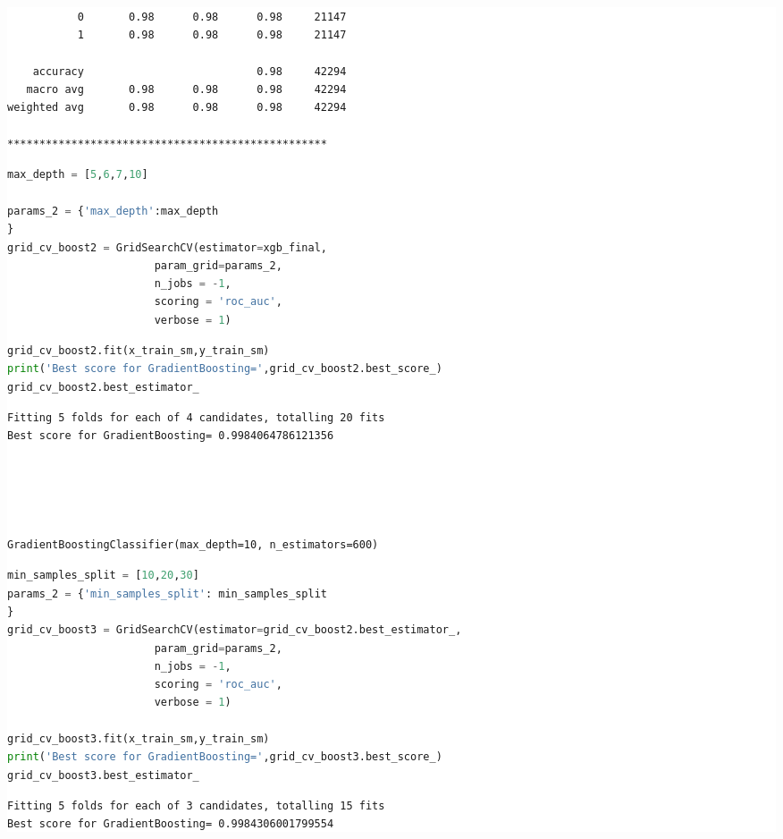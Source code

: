                0       0.98      0.98      0.98     21147
               1       0.98      0.98      0.98     21147
    
        accuracy                           0.98     42294
       macro avg       0.98      0.98      0.98     42294
    weighted avg       0.98      0.98      0.98     42294
    
    **************************************************
    


```python
max_depth = [5,6,7,10]

params_2 = {'max_depth':max_depth
}
grid_cv_boost2 = GridSearchCV(estimator=xgb_final,
                       param_grid=params_2,
                       n_jobs = -1,
                       scoring = 'roc_auc',
                       verbose = 1)
```


```python
grid_cv_boost2.fit(x_train_sm,y_train_sm)
print('Best score for GradientBoosting=',grid_cv_boost2.best_score_)
grid_cv_boost2.best_estimator_
```

    Fitting 5 folds for each of 4 candidates, totalling 20 fits
    Best score for GradientBoosting= 0.9984064786121356
    




    GradientBoostingClassifier(max_depth=10, n_estimators=600)




```python
min_samples_split = [10,20,30]
params_2 = {'min_samples_split': min_samples_split
}
grid_cv_boost3 = GridSearchCV(estimator=grid_cv_boost2.best_estimator_,
                       param_grid=params_2,
                       n_jobs = -1,
                       scoring = 'roc_auc',
                       verbose = 1)

grid_cv_boost3.fit(x_train_sm,y_train_sm)
print('Best score for GradientBoosting=',grid_cv_boost3.best_score_)
grid_cv_boost3.best_estimator_
```

    Fitting 5 folds for each of 3 candidates, totalling 15 fits
    Best score for GradientBoosting= 0.9984306001799554
    

